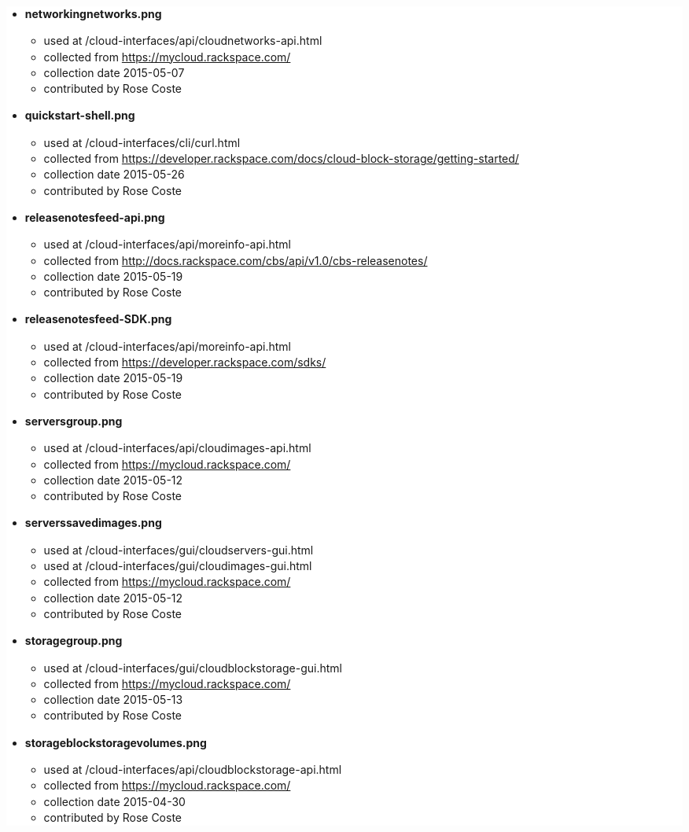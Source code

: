 * **networkingnetworks.png**
  * used at /cloud-interfaces/api/cloudnetworks-api.html
  * collected from https://mycloud.rackspace.com/
  * collection date 2015-05-07
  * contributed by Rose Coste  

* **quickstart-shell.png**
  * used at /cloud-interfaces/cli/curl.html
  * collected from https://developer.rackspace.com/docs/cloud-block-storage/getting-started/
  * collection date 2015-05-26
  * contributed by Rose Coste

* **releasenotesfeed-api.png**
  * used at /cloud-interfaces/api/moreinfo-api.html
  * collected from http://docs.rackspace.com/cbs/api/v1.0/cbs-releasenotes/
  * collection date 2015-05-19
  * contributed by Rose Coste

* **releasenotesfeed-SDK.png**
  * used at /cloud-interfaces/api/moreinfo-api.html
  * collected from https://developer.rackspace.com/sdks/
  * collection date 2015-05-19
  * contributed by Rose Coste

* **serversgroup.png**
  * used at /cloud-interfaces/api/cloudimages-api.html
  * collected from https://mycloud.rackspace.com/
  * collection date 2015-05-12
  * contributed by Rose Coste

* **serverssavedimages.png**
  * used at /cloud-interfaces/gui/cloudservers-gui.html
  * used at /cloud-interfaces/gui/cloudimages-gui.html
  * collected from https://mycloud.rackspace.com/
  * collection date 2015-05-12
  * contributed by Rose Coste

* **storagegroup.png**
  * used at /cloud-interfaces/gui/cloudblockstorage-gui.html
  * collected from https://mycloud.rackspace.com/
  * collection date 2015-05-13
  * contributed by Rose Coste

* **storageblockstoragevolumes.png**
  * used at /cloud-interfaces/api/cloudblockstorage-api.html
  * collected from https://mycloud.rackspace.com/
  * collection date 2015-04-30
  * contributed by Rose Coste
